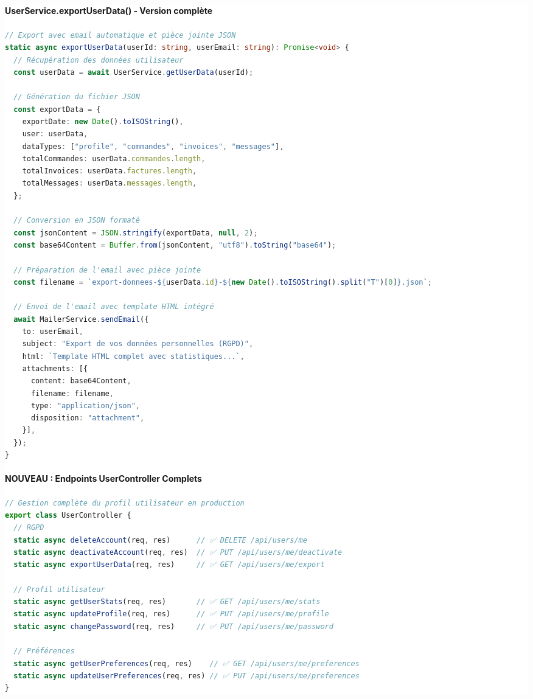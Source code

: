 #### **UserService.exportUserData() - Version complète**

```typescript
// Export avec email automatique et pièce jointe JSON
static async exportUserData(userId: string, userEmail: string): Promise<void> {
  // Récupération des données utilisateur
  const userData = await UserService.getUserData(userId);

  // Génération du fichier JSON
  const exportData = {
    exportDate: new Date().toISOString(),
    user: userData,
    dataTypes: ["profile", "commandes", "invoices", "messages"],
    totalCommandes: userData.commandes.length,
    totalInvoices: userData.factures.length,
    totalMessages: userData.messages.length,
  };

  // Conversion en JSON formaté
  const jsonContent = JSON.stringify(exportData, null, 2);
  const base64Content = Buffer.from(jsonContent, "utf8").toString("base64");

  // Préparation de l'email avec pièce jointe
  const filename = `export-donnees-${userData.id}-${new Date().toISOString().split("T")[0]}.json`;

  // Envoi de l'email avec template HTML intégré
  await MailerService.sendEmail({
    to: userEmail,
    subject: "Export de vos données personnelles (RGPD)",
    html: `Template HTML complet avec statistiques...`,
    attachments: [{
      content: base64Content,
      filename: filename,
      type: "application/json",
      disposition: "attachment",
    }],
  });
}
```

#### **NOUVEAU : Endpoints UserController Complets**

```typescript
// Gestion complète du profil utilisateur en production
export class UserController {
  // RGPD
  static async deleteAccount(req, res)      // ✅ DELETE /api/users/me
  static async deactivateAccount(req, res)  // ✅ PUT /api/users/me/deactivate  
  static async exportUserData(req, res)     // ✅ GET /api/users/me/export
  
  // Profil utilisateur
  static async getUserStats(req, res)       // ✅ GET /api/users/me/stats
  static async updateProfile(req, res)      // ✅ PUT /api/users/me/profile
  static async changePassword(req, res)     // ✅ PUT /api/users/me/password
  
  // Préférences
  static async getUserPreferences(req, res)    // ✅ GET /api/users/me/preferences
  static async updateUserPreferences(req, res) // ✅ PUT /api/users/me/preferences
}
```
